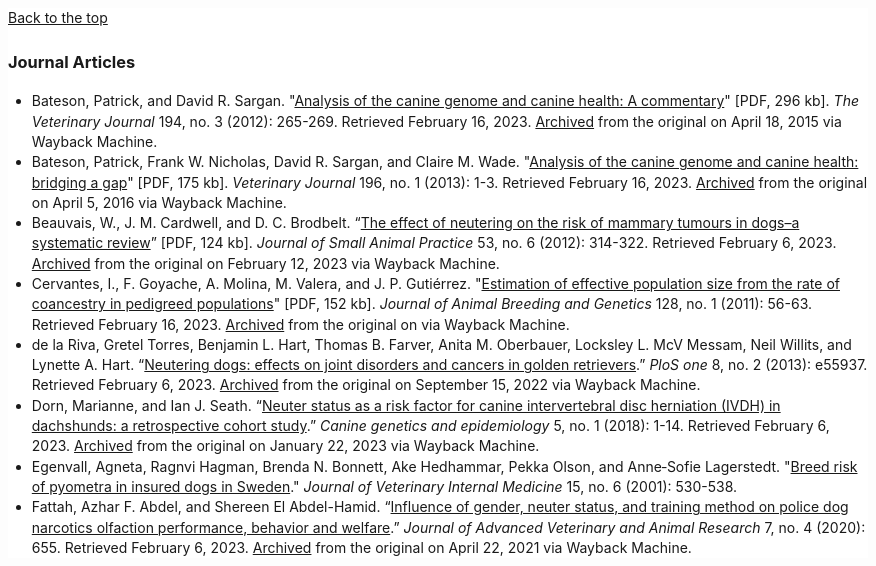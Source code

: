 [Back to the top](#top)

### Journal Articles

<div id="health-journal"/>

*   Bateson, Patrick, and David R. Sargan. "[Analysis of the canine genome and canine health: A commentary](http://www.border-wars.com/upload/Bateson-1.pdf)" \[PDF, 296 kb\]. _The Veterinary Journal_ 194, no. 3 (2012): 265-269. Retrieved February 16, 2023. [Archived](https://web.archive.org/web/20150418220136/http://www.border-wars.com/upload/Bateson-1.pdf) from the original on April 18, 2015 via Wayback Machine.
*   Bateson, Patrick, Frank W. Nicholas, David R. Sargan, and Claire M. Wade. "[Analysis of the canine genome and canine health: bridging a gap](http://www.border-wars.com/upload/Bateson-2.pdf)" \[PDF, 175 kb\]. _Veterinary Journal_ 196, no. 1 (2013): 1-3. Retrieved February 16, 2023. [Archived](https://web.archive.org/web/20160405050716/http://www.border-wars.com/upload/Bateson-2.pdf) from the original on April 5, 2016 via Wayback Machine.
*   Beauvais, W., J. M. Cardwell, and D. C. Brodbelt. “[The effect of neutering on the risk of mammary tumours in dogs–a systematic review](https://citeseerx.ist.psu.edu/document?repid=rep1&type=pdf&doi=2c47a17802c62aa3171de5774cecef1c7e8006d7)” \[PDF, 124 kb\]. _Journal of Small Animal Practice_ 53, no. 6 (2012): 314-322. Retrieved February 6, 2023. [Archived](https://web.archive.org/web/20230212202056/https://citeseerx.ist.psu.edu/document?repid=rep1&type=pdf&doi=2c47a17802c62aa3171de5774cecef1c7e8006d7) from the original on February 12, 2023 via Wayback Machine.
*   Cervantes, I., F. Goyache, A. Molina, M. Valera, and J. P. Gutiérrez. "[Estimation of effective population size from the rate of coancestry in pedigreed populations](https://d1wqtxts1xzle7.cloudfront.net/92704740/jbg_881-libre.pdf?1666187056=&response-content-disposition=inline%3B+filename%3DEstimation_of_effective_population_size.pdf&Expires=1676606799&Signature=NCVFZkYAfq6m-ImUVjYxYwZSAp~xdj~mf9LThUadBIKU~kVeDWMKJqUoCYvWuRZX9V78l7OX1KpewDnVVeFeMgQOsJu108Muu~mMyEx9Uyvem4os6oFvVXgCtudYX3d8zy2JxtLUC7LDZ3qJIiHRS-MB4HkxB7iJvbad56Jr4B0u~5nwuHBWDwWYrysKREwVA4nEXA5cQhSdbyh3nE2Iv46vnsyjhsQbWa8WE1BMNvbPDVLNzi2S8Xye9fD0xI3i9VtUFuxc7Q8qDrSSHdQ2x~Qu~nhYUEd9~~D1ES4Yz5qMJLlhag6y1gERektnRywW03LjyXnZShBRX7ADCvNshg__&Key-Pair-Id=APKAJLOHF5GGSLRBV4ZA)" \[PDF, 152 kb\]. _Journal of Animal Breeding and Genetics_ 128, no. 1 (2011): 56-63. Retrieved February 16, 2023. [Archived](https://web.archive.org/web/20230217030752/https://d1wqtxts1xzle7.cloudfront.net/92704740/jbg_881-libre.pdf?1666187056=&response-content-disposition=inline%3B+filename%3DEstimation_of_effective_population_size.pdf&Expires=1676606799&Signature=NCVFZkYAfq6m-ImUVjYxYwZSAp~xdj~mf9LThUadBIKU~kVeDWMKJqUoCYvWuRZX9V78l7OX1KpewDnVVeFeMgQOsJu108Muu~mMyEx9Uyvem4os6oFvVXgCtudYX3d8zy2JxtLUC7LDZ3qJIiHRS-MB4HkxB7iJvbad56Jr4B0u~5nwuHBWDwWYrysKREwVA4nEXA5cQhSdbyh3nE2Iv46vnsyjhsQbWa8WE1BMNvbPDVLNzi2S8Xye9fD0xI3i9VtUFuxc7Q8qDrSSHdQ2x~Qu~nhYUEd9~~D1ES4Yz5qMJLlhag6y1gERektnRywW03LjyXnZShBRX7ADCvNshg__&Key-Pair-Id=APKAJLOHF5GGSLRBV4ZA) from the original on via Wayback Machine.
*   de la Riva, Gretel Torres, Benjamin L. Hart, Thomas B. Farver, Anita M. Oberbauer, Locksley L. McV Messam, Neil Willits, and Lynette A. Hart. “[Neutering dogs: effects on joint disorders and cancers in golden retrievers](https://journals.plos.org/plosone/article?id=10.1371/journal.pone.0055937&fbclid=IwAR0K7ELM5ZCzuZMz1567cpTY0ML5nOcvYIM_U9qmoXlkPDWzobQrKxY2JukArticle).” _PloS one_ 8, no. 2 (2013): e55937. Retrieved February 6, 2023. [Archived](https://web.archive.org/web/20220915034958/https://journals.plos.org/plosone/article?id=10.1371/journal.pone.0055937&fbclid=IwAR0K7ELM5ZCzuZMz1567cpTY0ML5nOcvYIM_U9qmoXlkPDWzobQrKxY2JukArticle) from the original on September 15, 2022 via Wayback Machine.
*   Dorn, Marianne, and Ian J. Seath. “[Neuter status as a risk factor for canine intervertebral disc herniation (IVDH) in dachshunds: a retrospective cohort study](https://cgejournal.biomedcentral.com/articles/10.1186/s40575-018-0067-7).” _Canine genetics and epidemiology_ 5, no. 1 (2018): 1-14. Retrieved February 6, 2023. [Archived](https://web.archive.org/web/20230122020629/https://cgejournal.biomedcentral.com/articles/10.1186/s40575-018-0067-7) from the original on January 22, 2023 via Wayback Machine.
*   Egenvall, Agneta, Ragnvi Hagman, Brenda N. Bonnett, Ake Hedhammar, Pekka Olson, and Anne‐Sofie Lagerstedt. "[Breed risk of pyometra in insured dogs in Sweden](https://onlinelibrary.wiley.com/doi/pdf/10.1111/j.1939-1676.2001.tb01587.x)." *Journal of Veterinary Internal Medicine* 15, no. 6 (2001): 530-538.
*   Fattah, Azhar F. Abdel, and Shereen El Abdel-Hamid. “[Influence of gender, neuter status, and training method on police dog narcotics olfaction performance, behavior and welfare](https://www.ncbi.nlm.nih.gov/pmc/articles/PMC7774791/).” _Journal of Advanced Veterinary and Animal Research_ 7, no. 4 (2020): 655. Retrieved February 6, 2023. [Archived](https://web.archive.org/web/20210422070159/https://www.ncbi.nlm.nih.gov/pmc/articles/PMC7774791/) from the original on April 22, 2021 via Wayback Machine.